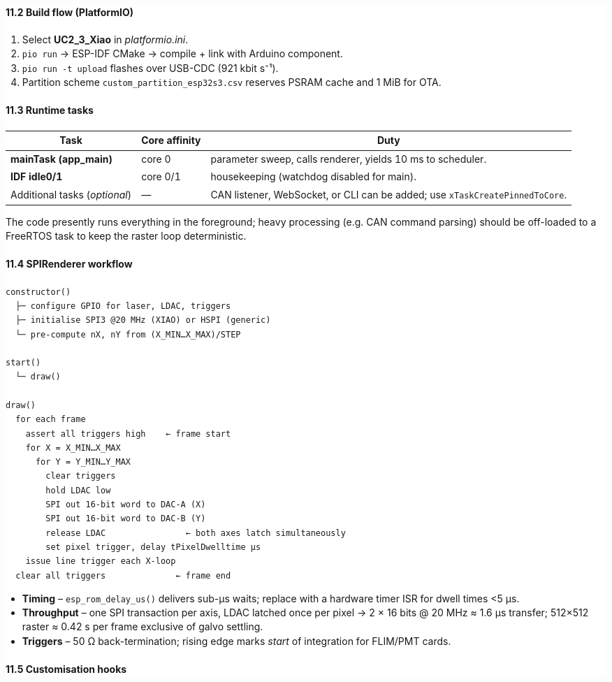#### 11.2  Build flow (PlatformIO)

1. Select **UC2\_3\_Xiao**  in *platformio.ini*.
2. `pio run` → ESP-IDF CMake → compile + link with Arduino component.
3. `pio run -t upload` flashes over USB-CDC (921 kbit s⁻¹).
4. Partition scheme `custom_partition_esp32s3.csv` reserves PSRAM cache and 1 MiB for OTA.

#### 11.3  Runtime tasks

| Task                          | Core affinity | Duty                                                                         |
| ----------------------------- | ------------- | ---------------------------------------------------------------------------- |
| **mainTask (app\_main)**      | core 0        | parameter sweep, calls renderer, yields 10 ms to scheduler.                  |
| **IDF idle0/1**               | core 0/1      | housekeeping (watchdog disabled for main).                                   |
| Additional tasks (*optional*) | —             | CAN listener, WebSocket, or CLI can be added; use `xTaskCreatePinnedToCore`. |

The code presently runs everything in the foreground; heavy processing (e.g. CAN command parsing) should be off-loaded to a FreeRTOS task to keep the raster loop deterministic.

#### 11.4  SPIRenderer workflow

```text
constructor()
  ├─ configure GPIO for laser, LDAC, triggers
  ├─ initialise SPI3 @20 MHz (XIAO) or HSPI (generic)
  └─ pre-compute nX, nY from (X_MIN…X_MAX)/STEP

start()
  └─ draw()

draw()
  for each frame
    assert all triggers high    ← frame start
    for X = X_MIN…X_MAX
      for Y = Y_MIN…Y_MAX
        clear triggers
        hold LDAC low
        SPI out 16-bit word to DAC-A (X)
        SPI out 16-bit word to DAC-B (Y)
        release LDAC                ← both axes latch simultaneously
        set pixel trigger, delay tPixelDwelltime µs
    issue line trigger each X-loop
  clear all triggers              ← frame end
```

* **Timing** – `esp_rom_delay_us()` delivers sub-µs waits; replace with a hardware timer ISR for dwell times <5 µs.
* **Throughput** – one SPI transaction per axis, LDAC latched once per pixel → 2 × 16 bits @ 20 MHz ≈ 1.6 µs transfer; 512×512 raster ≈ 0.42 s per frame exclusive of galvo settling.
* **Triggers** – 50 Ω back-termination; rising edge marks *start* of integration for FLIM/PMT cards.

#### 11.5  Customisation hooks
